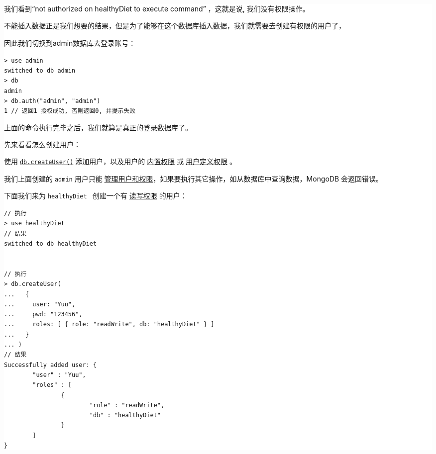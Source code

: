 我们看到“not authorized on healthyDiet to execute command” ，这就是说, 我们没有权限操作。

不能插入数据正是我们想要的结果，但是为了能够在这个数据库插入数据，我们就需要去创建有权限的用户了，

因此我们切换到admin数据库去登录账号：

```shell
> use admin
switched to db admin
> db
admin
> db.auth("admin", "admin")
1 // 返回1 授权成功, 否则返回0, 并提示失败
```

上面的命令执行完毕之后，我们就算是真正的登录数据库了。



先来看看怎么创建用户：

使用 [`db.createUser()`](https://docs.mongodb.com/master/reference/method/db.createUser/#db.createUser) 添加用户，以及用户的 [内置权限](https://docs.mongodb.com/master/core/security-built-in-roles/) 或 [用户定义权限](https://docs.mongodb.com/master/core/security-user-defined-roles/) 。

我们上面创建的 `admin` 用户只能 [管理用户和权限](https://docs.mongodb.com/master/tutorial/manage-users-and-roles/)，如果要执行其它操作，如从数据库中查询数据，MongoDB 会返回错误。

下面我们来为 `healthyDiet ` 创建一个有 [读写权限](https://docs.mongodb.com/master/reference/built-in-roles/#readWrite) 的用户：

```shell
// 执行
> use healthyDiet
// 结果
switched to db healthyDiet


// 执行
> db.createUser(
...   {
...     user: "Yuu",
...     pwd: "123456",
...     roles: [ { role: "readWrite", db: "healthyDiet" } ]
...   }
... )
// 结果
Successfully added user: {
        "user" : "Yuu",
        "roles" : [
                {
                        "role" : "readWrite",
                        "db" : "healthyDiet"
                }
        ]
}
```
